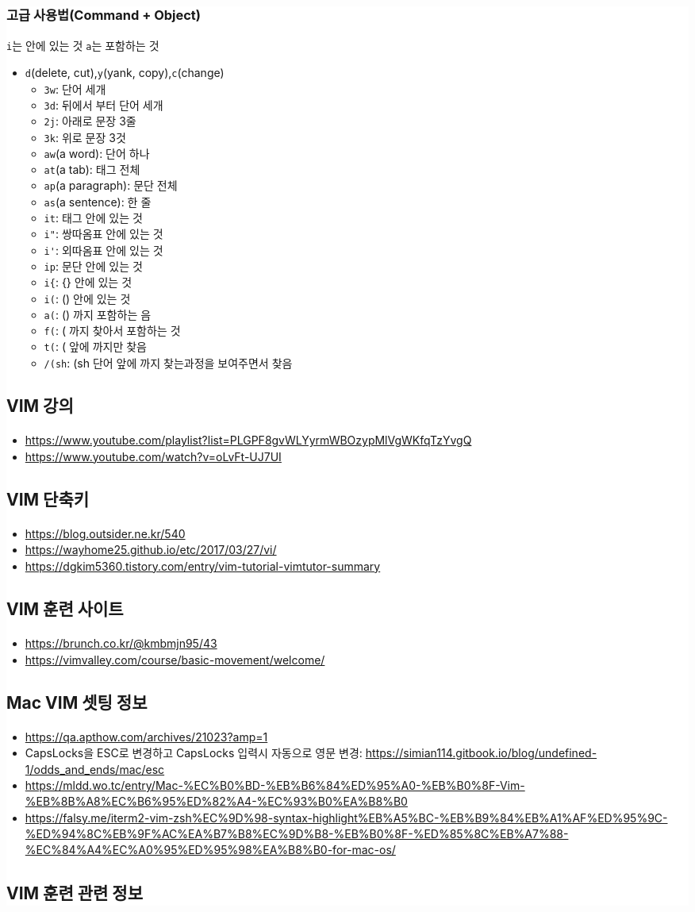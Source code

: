 ### 고급 사용법(Command + Object)
`i`는 안에 있는 것 `a`는 포함하는 것

- `d`(delete, cut),`y`(yank, copy),`c`(change)
  - `3w`: 단어 세개
  - `3d`: 뒤에서 부터 단어 세개
  - `2j`: 아래로 문장 3줄
  - `3k`: 위로 문장 3것
  - `aw`(a word): 단어 하나
  - `at`(a tab): 태그 전체
  - `ap`(a paragraph): 문단 전체
  - `as`(a sentence): 한 줄
  - `it`: 태그 안에 있는 것
  - `i"`: 쌍따옴표 안에 있는 것
  - `i'`: 외따옴표 안에 있는 것
  - `ip`: 문단 안에 있는 것
  - `i{`: {} 안에 있는 것
  - `i(`: () 안에 있는 것
  - `a(`: () 까지 포함하는 음
  - `f(`: ( 까지 찾아서 포함하는 것
  - `t(`: ( 앞에 까지만 찾음
  - `/(sh`: (sh 단어 앞에 까지 찾는과정을 보여주면서 찾음

## VIM 강의

- <https://www.youtube.com/playlist?list=PLGPF8gvWLYyrmWBOzypMlVgWKfqTzYvgQ>
- <https://www.youtube.com/watch?v=oLvFt-UJ7UI>

## VIM 단축키

- <https://blog.outsider.ne.kr/540>
- <https://wayhome25.github.io/etc/2017/03/27/vi/>
- <https://dgkim5360.tistory.com/entry/vim-tutorial-vimtutor-summary>

## VIM 훈련 사이트
- https://brunch.co.kr/@kmbmjn95/43
- https://vimvalley.com/course/basic-movement/welcome/

## Mac VIM 셋팅 정보

- <https://qa.apthow.com/archives/21023?amp=1>
- CapsLocks을 ESC로 변경하고 CapsLocks 입력시 자동으로 영문 변경: <https://simian114.gitbook.io/blog/undefined-1/odds_and_ends/mac/esc>
- <https://mldd.wo.tc/entry/Mac-%EC%B0%BD-%EB%B6%84%ED%95%A0-%EB%B0%8F-Vim-%EB%8B%A8%EC%B6%95%ED%82%A4-%EC%93%B0%EA%B8%B0>
- <https://falsy.me/iterm2-vim-zsh%EC%9D%98-syntax-highlight%EB%A5%BC-%EB%B9%84%EB%A1%AF%ED%95%9C-%ED%94%8C%EB%9F%AC%EA%B7%B8%EC%9D%B8-%EB%B0%8F-%ED%85%8C%EB%A7%88-%EC%84%A4%EC%A0%95%ED%95%98%EA%B8%B0-for-mac-os/>

## VIM 훈련 관련 정보
